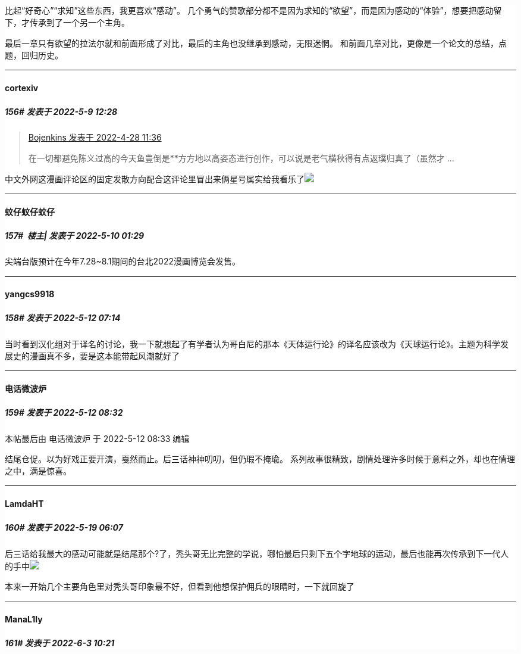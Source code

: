 比起“好奇心”“求知”这些东西，我更喜欢“感动”。
几个勇气的赞歌部分都不是因为求知的“欲望”，而是因为感动的“体验”，想要把感动留下，才传承到了一个另一个主角。

最后一章只有欲望的拉法尔就和前面形成了对比，最后的主角也没继承到感动，无限迷惘。
和前面几章对比，更像是一个论文的总结，点题，回归历史。

*****

####  cortexiv  
##### 156#       发表于 2022-5-9 12:28

<blockquote><a href="httphttps://bbs.saraba1st.com/2b/forum.php?mod=redirect&amp;goto=findpost&amp;pid=55615801&amp;ptid=1993618" target="_blank">Bojenkins 发表于 2022-4-28 11:36</a>

在一切都避免陈义过高的今天鱼豊倒是**方方地以高姿态进行创作，可以说是老气横秋得有点返璞归真了（虽然才 ...</blockquote>
中文外网这漫画评论区的固定发散方向配合这评论里冒出来俩星号属实给我看乐了<img src="https://static.saraba1st.com/image/smiley/face2017/068.png" referrerpolicy="no-referrer">

*****

####  蚊仔蚊仔蚊仔  
##### 157#         楼主| 发表于 2022-5-10 01:29

尖端台版预计在今年7.28~8.1期间的台北2022漫画博览会发售。

*****

####  yangcs9918  
##### 158#       发表于 2022-5-12 07:14

当时看到汉化组对于译名的讨论，我一下就想起了有学者认为哥白尼的那本《天体运行论》的译名应该改为《天球运行论》。主题为科学发展史的漫画真不多，要是这本能带起风潮就好了

*****

####  电话微波炉  
##### 159#       发表于 2022-5-12 08:32

 本帖最后由 电话微波炉 于 2022-5-12 08:33 编辑 

结尾仓促。以为好戏正要开演，戛然而止。后三话神神叨叨，但仍瑕不掩瑜。
系列故事很精致，剧情处理许多时候于意料之外，却也在情理之中，满是惊喜。

*****

####  LamdaHT  
##### 160#       发表于 2022-5-19 06:07

后三话给我最大的感动可能就是结尾那个?了，秃头哥无比完整的学说，哪怕最后只剩下五个字地球的运动，最后也能再次传承到下一代人的手中<img src="https://static.saraba1st.com/image/smiley/face2017/139.png" referrerpolicy="no-referrer">

本来一开始几个主要角色里对秃头哥印象最不好，但看到他想保护佣兵的眼睛时，一下就回旋了

*****

####  ManaL1ly  
##### 161#       发表于 2022-6-3 10:21
